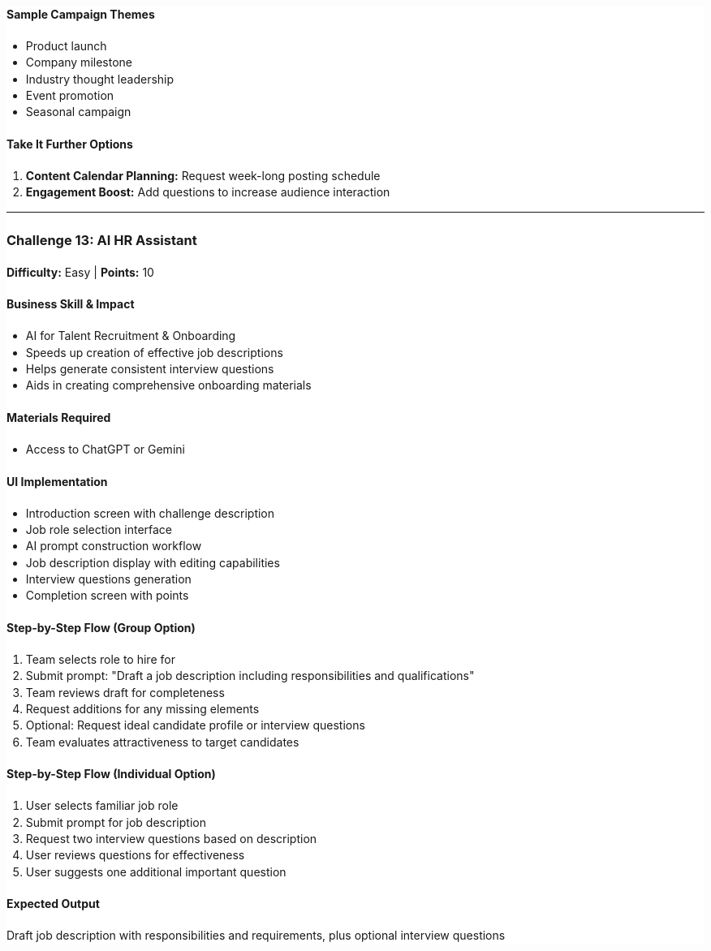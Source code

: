 #### Sample Campaign Themes
- Product launch
- Company milestone
- Industry thought leadership
- Event promotion
- Seasonal campaign

#### Take It Further Options
1. **Content Calendar Planning:** Request week-long posting schedule
2. **Engagement Boost:** Add questions to increase audience interaction

---

### Challenge 13: AI HR Assistant
**Difficulty:** Easy | **Points:** 10

#### Business Skill & Impact
- AI for Talent Recruitment & Onboarding
- Speeds up creation of effective job descriptions
- Helps generate consistent interview questions
- Aids in creating comprehensive onboarding materials

#### Materials Required
- Access to ChatGPT or Gemini

#### UI Implementation
- Introduction screen with challenge description
- Job role selection interface
- AI prompt construction workflow
- Job description display with editing capabilities
- Interview questions generation
- Completion screen with points

#### Step-by-Step Flow (Group Option)
1. Team selects role to hire for
2. Submit prompt: "Draft a job description including responsibilities and qualifications"
3. Team reviews draft for completeness
4. Request additions for any missing elements
5. Optional: Request ideal candidate profile or interview questions
6. Team evaluates attractiveness to target candidates

#### Step-by-Step Flow (Individual Option)
1. User selects familiar job role
2. Submit prompt for job description
3. Request two interview questions based on description
4. User reviews questions for effectiveness
5. User suggests one additional important question

#### Expected Output
Draft job description with responsibilities and requirements, plus optional interview questions
